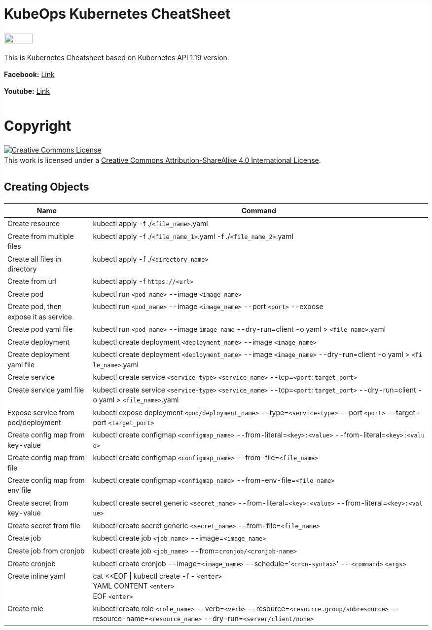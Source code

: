 # KubeOps Kubernetes CheatSheet

<img src="./assets/logo.png" width="26%" height="26%"/>

This is Kubernetes Cheatsheet based on Kubernetes API 1.19 version.

**Facebook:** [Link](https://facebook.com/kubeopsskills)

**Youtube:** [Link](https://www.youtube.com/c/kubeopsskills)

# Copyright

<a rel="license" href="https://creativecommons.org/licenses/by-sa/4.0/"><img alt="Creative Commons License" style="border-width:0" src="https://licensebuttons.net/l/by-sa/3.0/88x31.png" /></a><br />This work is licensed under a <a rel="license" href="https://creativecommons.org/licenses/by-sa/4.0/">Creative Commons Attribution-ShareAlike 4.0 International License</a>.

## Creating Objects

| Name                                  | Command                                                                                                                                                        |
| ------------------------------------- | -------------------------------------------------------------------------------------------------------------------------------------------------------------- |
| Create resource                       | kubectl apply -f ./`<file_name>`.yaml                                                                                                                          |
| Create from multiple files            | kubectl apply -f ./`<file_name_1>`.yaml -f ./`<file_name_2>`.yaml                                                                                              |
| Create all files in directory         | kubectl apply -f ./`<directory_name>`                                                                                                                          |
| Create from url                       | kubectl apply -f `https://<url>`                                                                                                                               |
| Create pod                            | kubectl run `<pod_name>` --image `<image_name>`                                                                                                                |
| Create pod, then expose it as service | kubectl run `<pod_name>` --image `<image_name>` --port `<port>` --expose                                                                                       |
| Create pod yaml file                  | kubectl run `<pod_name>` --image `image_name` --dry-run=client -o yaml > `<file_name>`.yaml                                                                    |
| Create deployment                     | kubectl create deployment `<deployment_name>` --image `<image_name>`                                                                                           |
| Create deployment yaml file           | kubectl create deployment `<deployment_name>` --image `<image_name>` --dry-run=client -o yaml > `<file_name>`.yaml                                             |
| Create service                        | kubectl create service `<service-type>` `<service_name>` --tcp=`<port:target_port>`                                                                            |
| Create service yaml file              | kubectl create service `<service-type>` `<service_name>` --tcp=`<port:target_port>` --dry-run=client -o yaml > `<file_name>`.yaml                              |
| Expose service from pod/deployment    | kubectl expose deployment `<pod/deployment_name>` --type=`<service-type>` --port `<port>` --target-port `<target_port>`                                        |
| Create config map from key-value      | kubectl create configmap `<configmap_name>` --from-literal=`<key>:<value>` --from-literal=`<key>:<value>`                                                      |
| Create config map from file           | kubectl create configmap `<configmap_name>` --from-file=`<file_name>`                                                                                          |
| Create config map from env file       | kubectl create configmap `<configmap_name>` --from-env-file=`<file_name>`                                                                                      |
| Create secret from key-value          | kubectl create secret generic `<secret_name>` --from-literal=`<key>:<value>` --from-literal=`<key>:<value>`                                                    |
| Create secret from file               | kubectl create secret generic `<secret_name>` --from-file=`<file_name>`                                                                                        |
| Create job                            | kubectl create job `<job_name>` --image=`<image_name>`                                                                                                         |
| Create job from cronjob               | kubectl create job `<job_name>` --from=`cronjob/<cronjob-name>`                                                                                                |
| Create cronjob                        | kubectl create cronjob --image=`<image_name>` --schedule='`<cron-syntax>`' -- `<command>` `<args>`                                                             |
| Create inline yaml                    | cat <<EOF \| kubectl create -f - `<enter>` <br> YAML CONTENT `<enter>` <br> EOF `<enter>`                                                                      |
| Create role                           | kubectl create role `<role_name>` --verb=`<verb>` --resource=`<resource.group/subresource>` --resource-name=`<resource_name>` --dry-run=`<server/client/none>` |
